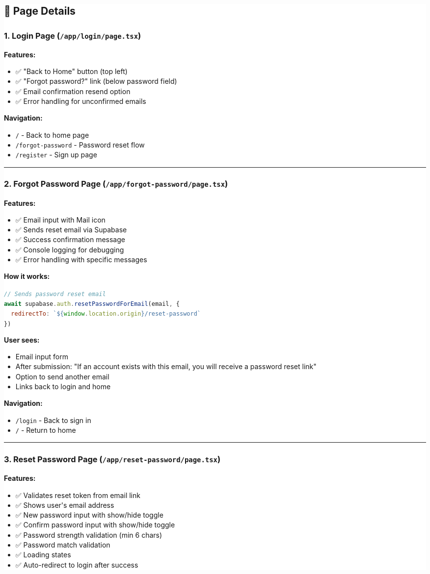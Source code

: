 
## 📄 Page Details

### 1. Login Page (`/app/login/page.tsx`)

**Features:**
- ✅ "Back to Home" button (top left)
- ✅ "Forgot password?" link (below password field)
- ✅ Email confirmation resend option
- ✅ Error handling for unconfirmed emails

**Navigation:**
- `/` - Back to home page
- `/forgot-password` - Password reset flow
- `/register` - Sign up page

---

### 2. Forgot Password Page (`/app/forgot-password/page.tsx`)

**Features:**
- ✅ Email input with Mail icon
- ✅ Sends reset email via Supabase
- ✅ Success confirmation message
- ✅ Console logging for debugging
- ✅ Error handling with specific messages

**How it works:**
```javascript
// Sends password reset email
await supabase.auth.resetPasswordForEmail(email, {
  redirectTo: `${window.location.origin}/reset-password`
})
```

**User sees:**
- Email input form
- After submission: "If an account exists with this email, you will receive a password reset link"
- Option to send another email
- Links back to login and home

**Navigation:**
- `/login` - Back to sign in
- `/` - Return to home

---

### 3. Reset Password Page (`/app/reset-password/page.tsx`)

**Features:**
- ✅ Validates reset token from email link
- ✅ Shows user's email address
- ✅ New password input with show/hide toggle
- ✅ Confirm password input with show/hide toggle
- ✅ Password strength validation (min 6 chars)
- ✅ Password match validation
- ✅ Loading states
- ✅ Auto-redirect to login after success

